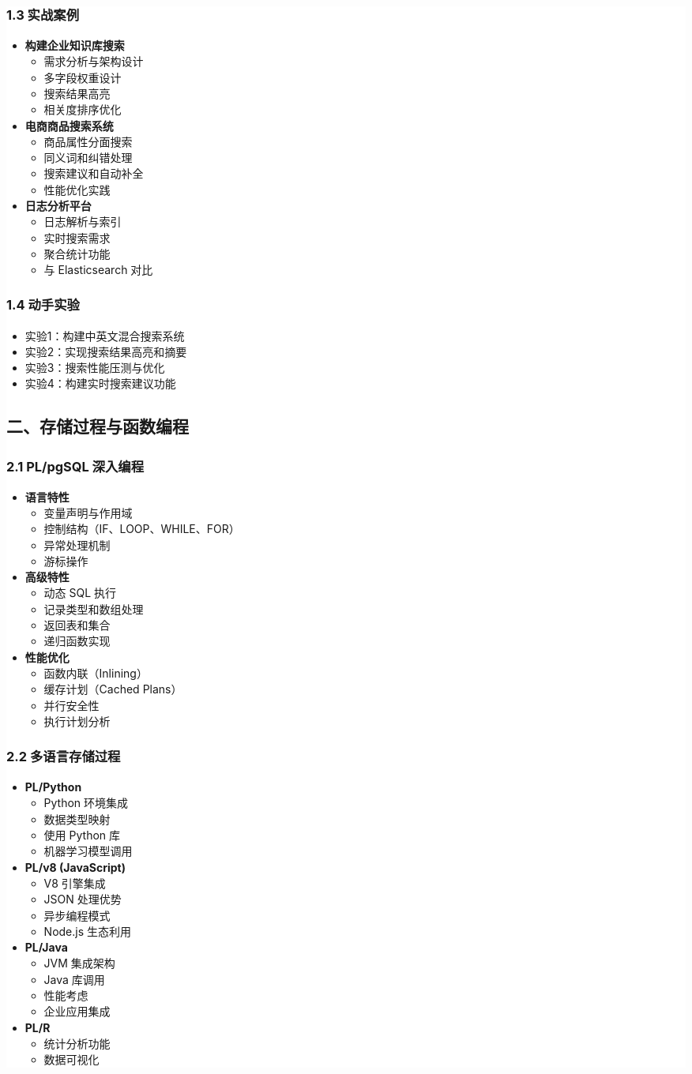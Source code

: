 ### 1.3 实战案例
- **构建企业知识库搜索**
  - 需求分析与架构设计
  - 多字段权重设计
  - 搜索结果高亮
  - 相关度排序优化
- **电商商品搜索系统**
  - 商品属性分面搜索
  - 同义词和纠错处理
  - 搜索建议和自动补全
  - 性能优化实践
- **日志分析平台**
  - 日志解析与索引
  - 实时搜索需求
  - 聚合统计功能
  - 与 Elasticsearch 对比

### 1.4 动手实验
- 实验1：构建中英文混合搜索系统
- 实验2：实现搜索结果高亮和摘要
- 实验3：搜索性能压测与优化
- 实验4：构建实时搜索建议功能

## 二、存储过程与函数编程

### 2.1 PL/pgSQL 深入编程
- **语言特性**
  - 变量声明与作用域
  - 控制结构（IF、LOOP、WHILE、FOR）
  - 异常处理机制
  - 游标操作
- **高级特性**
  - 动态 SQL 执行
  - 记录类型和数组处理
  - 返回表和集合
  - 递归函数实现
- **性能优化**
  - 函数内联（Inlining）
  - 缓存计划（Cached Plans）
  - 并行安全性
  - 执行计划分析

### 2.2 多语言存储过程
- **PL/Python**
  - Python 环境集成
  - 数据类型映射
  - 使用 Python 库
  - 机器学习模型调用
- **PL/v8 (JavaScript)**
  - V8 引擎集成
  - JSON 处理优势
  - 异步编程模式
  - Node.js 生态利用
- **PL/Java**
  - JVM 集成架构
  - Java 库调用
  - 性能考虑
  - 企业应用集成
- **PL/R**
  - 统计分析功能
  - 数据可视化